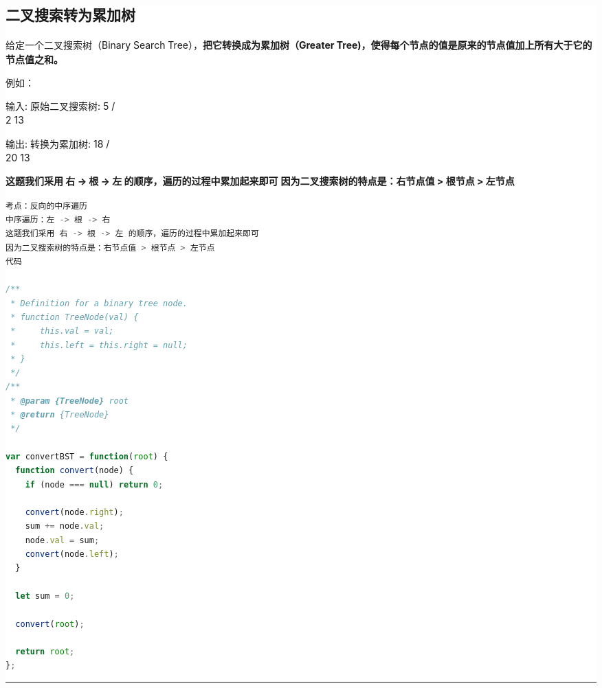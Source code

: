 
## 二叉搜索转为累加树

给定一个二叉搜索树（Binary Search Tree），**把它转换成为累加树（Greater Tree)，使得每个节点的值是原来的节点值加上所有大于它的节点值之和。**

 

例如：

输入: 原始二叉搜索树:
              5
            /   \
           2     13

输出: 转换为累加树:
             18
            /   \
          20     13

**这题我们采用 右 -> 根 -> 左 的顺序，遍历的过程中累加起来即可**
**因为二叉搜索树的特点是：右节点值 > 根节点 > 左节点**

```js
考点：反向的中序遍历
中序遍历：左 -> 根 -> 右
这题我们采用 右 -> 根 -> 左 的顺序，遍历的过程中累加起来即可
因为二叉搜索树的特点是：右节点值 > 根节点 > 左节点
代码

/**
 * Definition for a binary tree node.
 * function TreeNode(val) {
 *     this.val = val;
 *     this.left = this.right = null;
 * }
 */
/**
 * @param {TreeNode} root
 * @return {TreeNode}
 */

var convertBST = function(root) {
  function convert(node) {
    if (node === null) return 0;
    
    convert(node.right);
    sum += node.val;
    node.val = sum;
    convert(node.left);
  }
  
  let sum = 0;
  
  convert(root);
  
  return root;
};
```

---